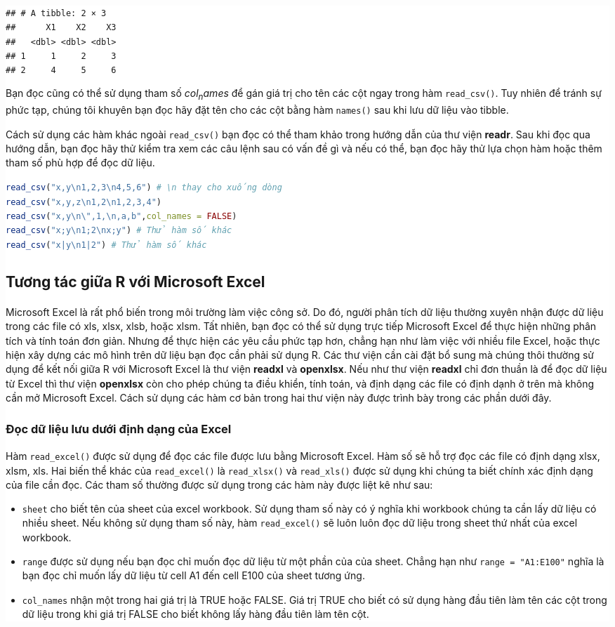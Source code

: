 ```
## # A tibble: 2 × 3
##      X1    X2    X3
##   <dbl> <dbl> <dbl>
## 1     1     2     3
## 2     4     5     6
```
Bạn đọc cũng có thể sử dụng tham số $col_names$ để gán giá trị cho tên các cột ngay trong hàm `read_csv()`. Tuy nhiên để tránh sự phức tạp, chúng tôi khuyên bạn đọc hãy đặt tên cho các cột bằng hàm `names()` sau khi lưu dữ liệu vào tibble.

Cách sử dụng các hàm khác ngoài `read_csv()` bạn đọc có thể tham khảo trong hướng dẫn của thư viện $\textbf{readr}$. Sau khi đọc qua hướng dẫn, bạn đọc hãy thử kiểm tra xem các câu lệnh sau có vấn đề gì và nếu có thể, bạn đọc hãy thử lựa chọn hàm hoặc thêm tham số phù hợp để đọc dữ liệu.


```r
read_csv("x,y\n1,2,3\n4,5,6") # \n thay cho xuống dòng
read_csv("x,y,z\n1,2\n1,2,3,4") 
read_csv("x,y\n\",1,\n,a,b",col_names = FALSE) 
read_csv("x;y\n1;2\nx;y") # Thử hàm số khác
read_csv("x|y\n1|2") # Thử hàm số khác
```

## Tương tác giữa R với Microsoft Excel
Microsoft Excel là rất phổ biến trong môi trường làm việc công sở. Do đó, người phân tích dữ liệu thường xuyên nhận được dữ liệu trong các file có xls, xlsx, xlsb, hoặc xlsm. Tất nhiên, bạn đọc có thể sử dụng trực tiếp Microsoft Excel để thực hiện những phân tích và tính toán đơn giản. Nhưng để thực hiện các yêu cầu phức tạp hơn, chẳng hạn như làm việc với nhiều file Excel, hoặc thực hiện xây dựng các mô hình trên dữ liệu bạn đọc cần phải sử dụng R. Các thư viện cần cài đặt bổ sung mà chúng thôi thường sử dụng để kết nối giữa R với Microsoft Excel là thư viện $\textbf{readxl}$ và $\textbf{openxlsx}$. Nếu như thư viện $\textbf{readxl}$ chỉ đơn thuần là để đọc dữ liệu từ Excel thì thư viện $\textbf{openxlsx}$ còn cho phép chúng ta điều khiển, tính toán, và định dạng các file có định dạnh ở trên mà không cần mở Microsoft Excel. Cách sử dụng các hàm cơ bản trong hai thư viện này được trình bày trong các phần dưới đây.

### Đọc dữ liệu lưu dưới định dạng của Excel
Hàm `read_excel()` được sử dụng để đọc các file được lưu bằng Microsoft Excel. Hàm số sẽ hỗ trợ đọc các file có định dạng xlsx, xlsm, xls. Hai biến thể khác của `read_excel()` là `read_xlsx()` và `read_xls()` được sử dụng khi chúng ta biết chính xác định dạng của file cần đọc. Các tham số thường được sử dụng trong các hàm này được liệt kê như sau:

- `sheet` cho biết tên của sheet của excel workbook. Sử dụng tham số này có ý nghĩa khi workbook chúng ta cần lấy dữ liệu có nhiều sheet. Nếu không sử dụng tham số này, hàm `read_excel()` sẽ luôn luôn đọc dữ liệu trong sheet thứ nhất của excel workbook.

- `range` được sử dụng nếu bạn đọc chỉ muốn đọc dữ liệu từ một phần của của sheet. Chẳng hạn như `range = "A1:E100"` nghĩa là bạn đọc chỉ muốn lấy dữ liệu từ cell A1 đến cell E100 của sheet tương ứng.

- `col_names` nhận một trong hai giá trị là TRUE hoặc FALSE. Giá trị TRUE cho biết có sử dụng hàng đầu tiên làm tên các cột trong dữ liệu trong khi giá trị FALSE cho biết không lấy hàng đầu tiên làm tên cột.
